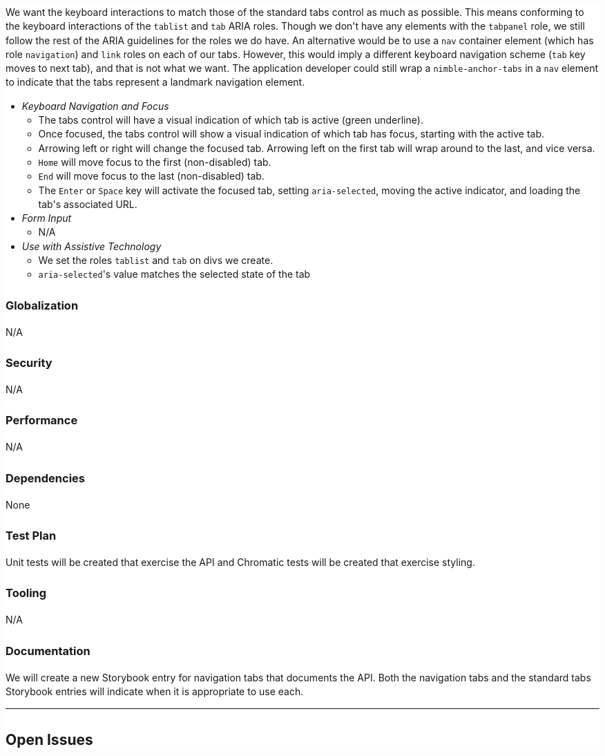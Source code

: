 We want the keyboard interactions to match those of the standard tabs control as much as possible. This means conforming to the keyboard interactions of the `tablist` and `tab` ARIA roles. Though we don't have any elements with the `tabpanel` role, we still follow the rest of the ARIA guidelines for the roles we do have. An alternative would be to use a `nav` container element (which has role `navigation`) and `link` roles on each of our tabs. However, this would imply a different keyboard navigation scheme (`tab` key moves to next tab), and that is not what we want. The application developer could still wrap a `nimble-anchor-tabs` in a `nav` element to indicate that the tabs represent a landmark navigation element.

-   _Keyboard Navigation and Focus_
    -   The tabs control will have a visual indication of which tab is active (green underline).
    -   Once focused, the tabs control will show a visual indication of which tab has focus, starting with the active tab.
    -   Arrowing left or right will change the focused tab. Arrowing left on the first tab will wrap around to the last, and vice versa.
    -   `Home` will move focus to the first (non-disabled) tab.
    -   `End` will move focus to the last (non-disabled) tab.
    -   The `Enter` or `Space` key will activate the focused tab, setting `aria-selected`, moving the active indicator, and loading the tab's associated URL.
-   _Form Input_
    -   N/A
-   _Use with Assistive Technology_
    -   We set the roles `tablist` and `tab` on divs we create.
    -   `aria-selected`'s value matches the selected state of the tab

### Globalization

N/A

### Security

N/A

### Performance

N/A

### Dependencies

None

### Test Plan

Unit tests will be created that exercise the API and Chromatic tests will be created that exercise styling.

### Tooling

N/A

### Documentation

We will create a new Storybook entry for navigation tabs that documents the API. Both the navigation tabs and the standard tabs Storybook entries will indicate when it is appropriate to use each.

---

## Open Issues
